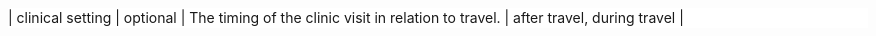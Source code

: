 | clinical setting                          | optional      | The timing of the clinic visit in relation to travel.                                                                                                                                                                                                                                                                                  | after travel, during travel                                                                                                                                                                                                                                                                                                                                                                                                                                                                                                                                                                                                                                                                                                                                                                                                                                                                                                                                                                                                                                                                                                                                                                                                                                                                                                                                                                                                                                                                                                                                                                                                                                                                                                                                                                                                                                                                                                                                                                                                                                                                                                                                                                                                                                                                                                                                                                                                                                                                                                                                                                                                                                                                                                                                                                                                                                                                                                                                                                                                                                                                                                                                                                                                                                                                                                                                                                                                                                                                                                                                                                                                                                                                                                                        |